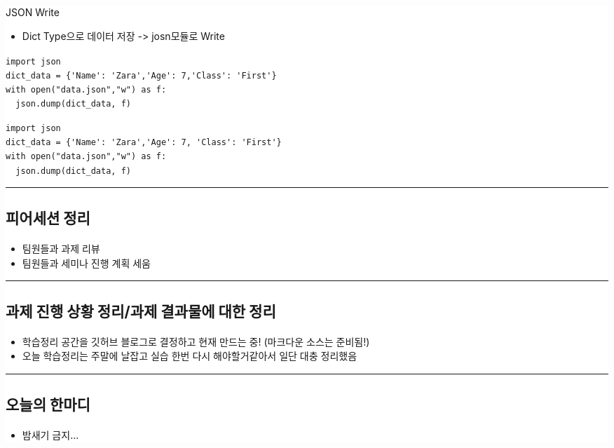 JSON Write
- Dict Type으로 데이터 저장 -> josn모듈로 Write

```
import json
dict_data = {'Name': 'Zara','Age': 7,'Class': 'First'}
with open("data.json","w") as f:
  json.dump(dict_data, f)
```

```
import json
dict_data = {'Name': 'Zara','Age': 7, 'Class': 'First'}
with open("data.json","w") as f:
  json.dump(dict_data, f)
```


---

## 피어세션 정리

- 팀원들과 과제 리뷰
- 팀원들과 세미나 진행 계획 세움

---

## 과제 진행 상황 정리/과제 결과물에 대한 정리

- 학습정리 공간을 깃허브 블로그로 결정하고 현재 만드는 중! (마크다운 소스는 준비됨!)
- 오늘 학습정리는 주말에 날잡고 실습 한번 다시 해야할거같아서 일단 대충 정리했음

---

## 오늘의 한마디

- 밤새기 금지...